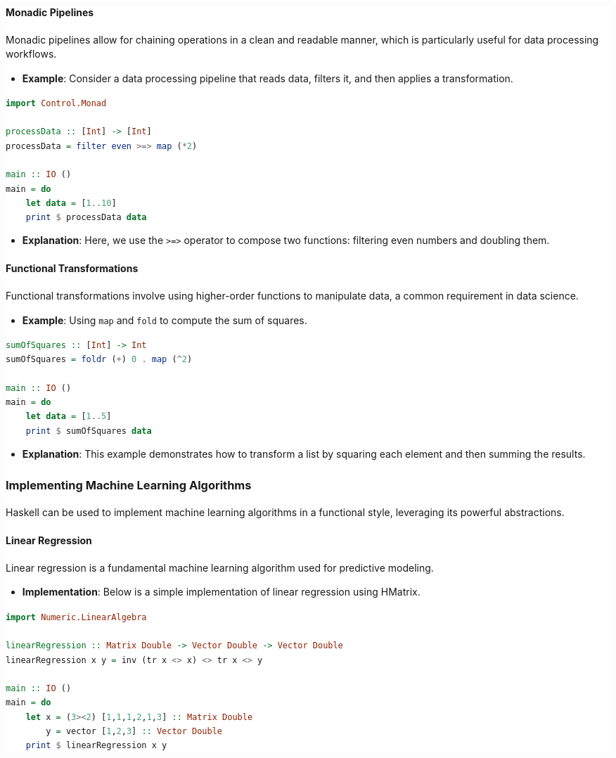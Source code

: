 #### Monadic Pipelines

Monadic pipelines allow for chaining operations in a clean and readable manner, which is particularly useful for data processing workflows.

- **Example**: Consider a data processing pipeline that reads data, filters it, and then applies a transformation.

```haskell
import Control.Monad

processData :: [Int] -> [Int]
processData = filter even >=> map (*2)

main :: IO ()
main = do
    let data = [1..10]
    print $ processData data
```

- **Explanation**: Here, we use the `>=>` operator to compose two functions: filtering even numbers and doubling them.

#### Functional Transformations

Functional transformations involve using higher-order functions to manipulate data, a common requirement in data science.

- **Example**: Using `map` and `fold` to compute the sum of squares.

```haskell
sumOfSquares :: [Int] -> Int
sumOfSquares = foldr (+) 0 . map (^2)

main :: IO ()
main = do
    let data = [1..5]
    print $ sumOfSquares data
```

- **Explanation**: This example demonstrates how to transform a list by squaring each element and then summing the results.

### Implementing Machine Learning Algorithms

Haskell can be used to implement machine learning algorithms in a functional style, leveraging its powerful abstractions.

#### Linear Regression

Linear regression is a fundamental machine learning algorithm used for predictive modeling.

- **Implementation**: Below is a simple implementation of linear regression using HMatrix.

```haskell
import Numeric.LinearAlgebra

linearRegression :: Matrix Double -> Vector Double -> Vector Double
linearRegression x y = inv (tr x <> x) <> tr x <> y

main :: IO ()
main = do
    let x = (3><2) [1,1,1,2,1,3] :: Matrix Double
        y = vector [1,2,3] :: Vector Double
    print $ linearRegression x y
```
